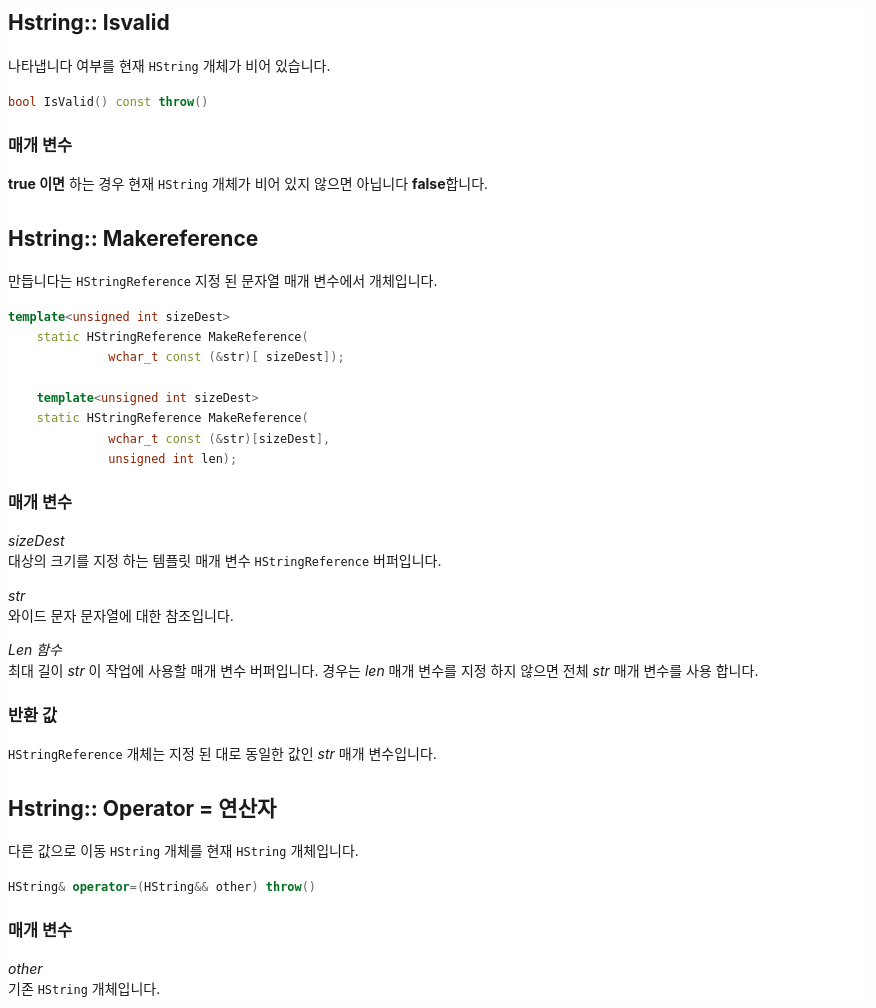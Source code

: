 ## <a name="isvalid"></a>Hstring:: Isvalid

나타냅니다 여부를 현재 `HString` 개체가 비어 있습니다.

```cpp
bool IsValid() const throw()
```

### <a name="parameters"></a>매개 변수

**true 이면** 하는 경우 현재 `HString` 개체가 비어 있지 않으면 아닙니다 **false**합니다.

## <a name="makereference"></a>Hstring:: Makereference

만듭니다는 `HStringReference` 지정 된 문자열 매개 변수에서 개체입니다.

```cpp
template<unsigned int sizeDest>
    static HStringReference MakeReference(
              wchar_t const (&str)[ sizeDest]);

    template<unsigned int sizeDest>
    static HStringReference MakeReference(
              wchar_t const (&str)[sizeDest],
              unsigned int len);
```

### <a name="parameters"></a>매개 변수

*sizeDest*<br/>
대상의 크기를 지정 하는 템플릿 매개 변수 `HStringReference` 버퍼입니다.

*str*<br/>
와이드 문자 문자열에 대한 참조입니다.

*Len 함수*<br/>
최대 길이 *str* 이 작업에 사용할 매개 변수 버퍼입니다. 경우는 *len* 매개 변수를 지정 하지 않으면 전체 *str* 매개 변수를 사용 합니다.

### <a name="return-value"></a>반환 값

`HStringReference` 개체는 지정 된 대로 동일한 값인 *str* 매개 변수입니다.

## <a name="operator-assign"></a>Hstring:: Operator = 연산자

다른 값으로 이동 `HString` 개체를 현재 `HString` 개체입니다.

```cpp
HString& operator=(HString&& other) throw()
```

### <a name="parameters"></a>매개 변수

*other*<br/>
기존 `HString` 개체입니다.
